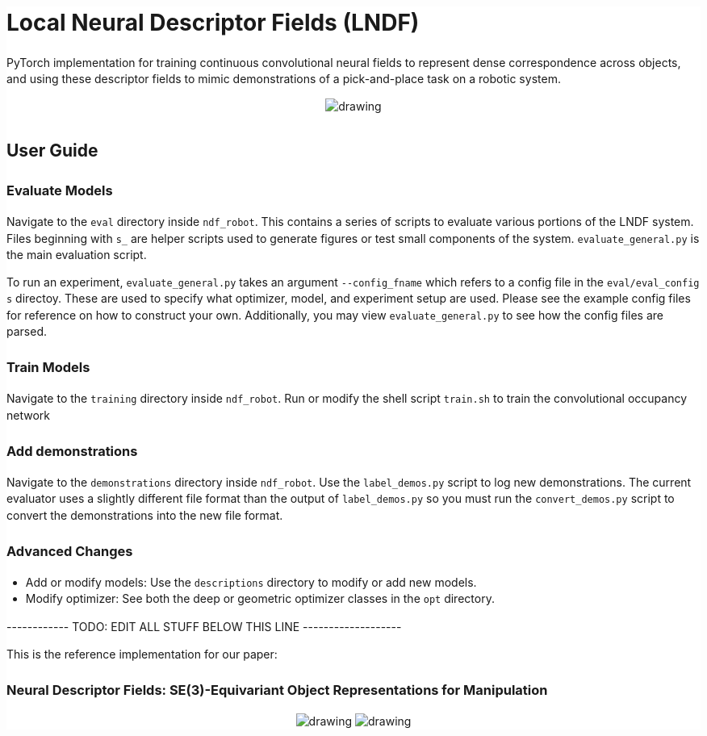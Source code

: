 # Local Neural Descriptor Fields (LNDF)

PyTorch implementation for training continuous convolutional neural fields to represent dense correspondence across objects, and using these descriptor fields to mimic demonstrations of a pick-and-place task on a robotic system.


<p align="center">
<img src="./doc/icra_2023.gif" alt="drawing" width="700"/>
</p>


## User Guide

### Evaluate Models
Navigate to the `eval` directory inside `ndf_robot`.  This contains a series
of scripts to evaluate various portions of the LNDF system.  Files beginning with `s_` are helper scripts used to generate figures or test small components
of the system.  `evaluate_general.py` is the main evaluation script.

To run an experiment, `evaluate_general.py` takes an argument `--config_fname`
which refers to a config file in the `eval/eval_configs` directoy.  These are used to specify what optimizer, model, and experiment setup are used.  Please
see the example config files for reference on how to construct your own.  Additionally, you may view `evaluate_general.py` to see how the config files
are parsed.

### Train Models
Navigate to the `training` directory inside `ndf_robot`.  Run or modify the
shell script `train.sh` to train the convolutional occupancy network

### Add demonstrations
Navigate to the `demonstrations` directory inside `ndf_robot`.  Use the
`label_demos.py` script to log new demonstrations.  The current evaluator uses
a slightly different file format than the output of `label_demos.py` so you
must run the `convert_demos.py` script to convert the demonstrations into the
new file format.

### Advanced Changes

- Add or modify models: Use the `descriptions` directory to modify or add new models.
- Modify optimizer: See both the deep or geometric optimizer classes in the `opt` directory.






------------ TODO: EDIT ALL STUFF BELOW THIS LINE -------------------

This is the reference implementation for our paper:

### Neural Descriptor Fields: SE(3)-Equivariant Object Representations for Manipulation
<p align="center">
<img src="./doc/point.gif" alt="drawing" width="320"/>
<img src="./doc/pose.gif" alt="drawing" width="320"/>
</p>
